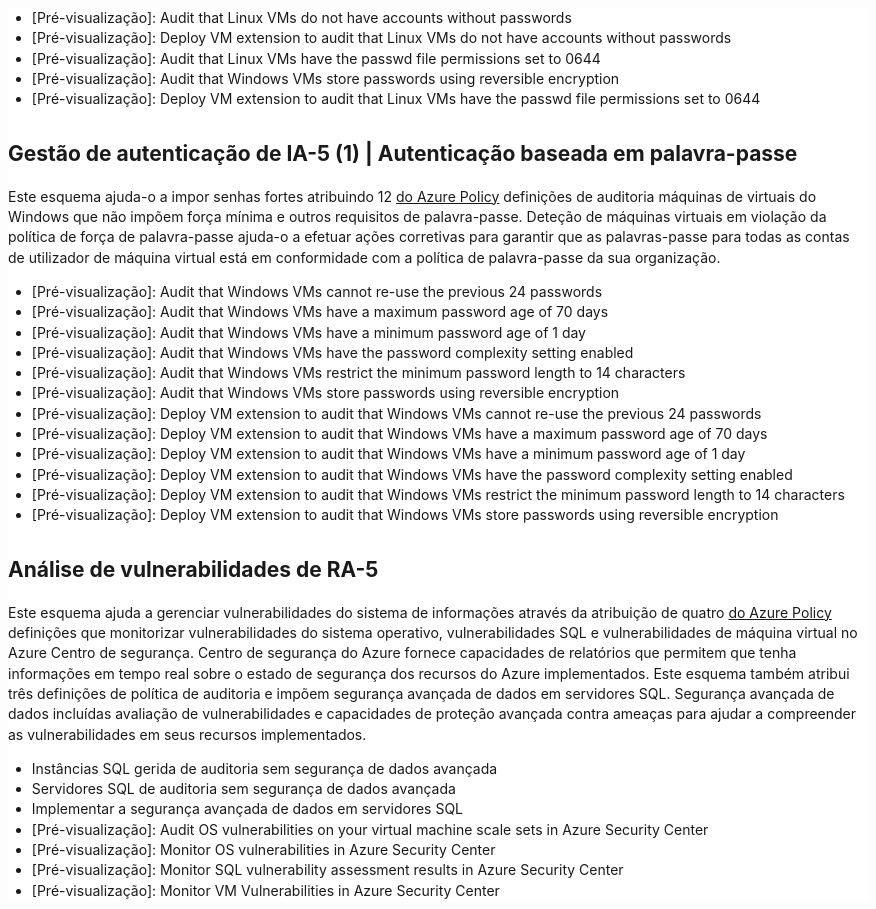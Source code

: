 - [Pré-visualização]: Audit that Linux VMs do not have accounts without passwords
- [Pré-visualização]: Deploy VM extension to audit that Linux VMs do not have accounts without passwords
- [Pré-visualização]: Audit that Linux VMs have the passwd file permissions set to 0644
- [Pré-visualização]: Audit that Windows VMs store passwords using reversible encryption
- [Pré-visualização]: Deploy VM extension to audit that Linux VMs have the passwd file permissions set to 0644

## <a name="ia-5-1-authenticator-management--password-based-authentication"></a>Gestão de autenticação de IA-5 (1) | Autenticação baseada em palavra-passe

Este esquema ajuda-o a impor senhas fortes atribuindo 12 [do Azure Policy](../../../policy/overview.md) definições de auditoria máquinas de virtuais do Windows que não impõem força mínima e outros requisitos de palavra-passe. Deteção de máquinas virtuais em violação da política de força de palavra-passe ajuda-o a efetuar ações corretivas para garantir que as palavras-passe para todas as contas de utilizador de máquina virtual está em conformidade com a política de palavra-passe da sua organização.

- [Pré-visualização]: Audit that Windows VMs cannot re-use the previous 24 passwords
- [Pré-visualização]: Audit that Windows VMs have a maximum password age of 70 days
- [Pré-visualização]: Audit that Windows VMs have a minimum password age of 1 day
- [Pré-visualização]: Audit that Windows VMs have the password complexity setting enabled
- [Pré-visualização]: Audit that Windows VMs restrict the minimum password length to 14 characters
- [Pré-visualização]: Audit that Windows VMs store passwords using reversible encryption
- [Pré-visualização]: Deploy VM extension to audit that Windows VMs cannot re-use the previous 24 passwords
- [Pré-visualização]: Deploy VM extension to audit that Windows VMs have a maximum password age of 70 days
- [Pré-visualização]: Deploy VM extension to audit that Windows VMs have a minimum password age of 1 day
- [Pré-visualização]: Deploy VM extension to audit that Windows VMs have the password complexity setting enabled
- [Pré-visualização]: Deploy VM extension to audit that Windows VMs restrict the minimum password length to 14 characters
- [Pré-visualização]: Deploy VM extension to audit that Windows VMs store passwords using reversible encryption

## <a name="ra-5-vulnerability-scanning"></a>Análise de vulnerabilidades de RA-5

Este esquema ajuda a gerenciar vulnerabilidades do sistema de informações através da atribuição de quatro [do Azure Policy](../../../policy/overview.md) definições que monitorizar vulnerabilidades do sistema operativo, vulnerabilidades SQL e vulnerabilidades de máquina virtual no Azure Centro de segurança. Centro de segurança do Azure fornece capacidades de relatórios que permitem que tenha informações em tempo real sobre o estado de segurança dos recursos do Azure implementados. Este esquema também atribui três definições de política de auditoria e impõem segurança avançada de dados em servidores SQL. Segurança avançada de dados incluídas avaliação de vulnerabilidades e capacidades de proteção avançada contra ameaças para ajudar a compreender as vulnerabilidades em seus recursos implementados.

- Instâncias SQL gerida de auditoria sem segurança de dados avançada
- Servidores SQL de auditoria sem segurança de dados avançada
- Implementar a segurança avançada de dados em servidores SQL
- [Pré-visualização]: Audit OS vulnerabilities on your virtual machine scale sets in Azure Security Center
- [Pré-visualização]: Monitor OS vulnerabilities in Azure Security Center
- [Pré-visualização]: Monitor SQL vulnerability assessment results in Azure Security Center
- [Pré-visualização]: Monitor VM Vulnerabilities in Azure Security Center
